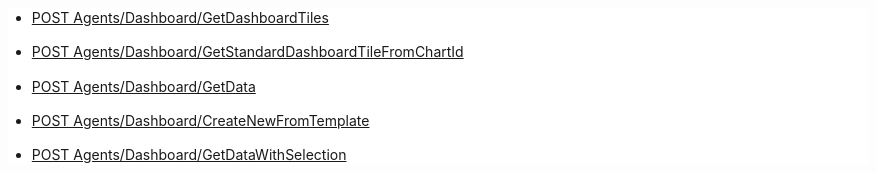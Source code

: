 * [POST Agents/Dashboard/GetDashboardTiles](v1DashboardAgent_GetDashboardTiles.md)

* [POST Agents/Dashboard/GetStandardDashboardTileFromChartId](v1DashboardAgent_GetStandardDashboardTileFromChartId.md)

* [POST Agents/Dashboard/GetData](v1DashboardAgent_GetData.md)

* [POST Agents/Dashboard/CreateNewFromTemplate](v1DashboardAgent_CreateNewFromTemplate.md)

* [POST Agents/Dashboard/GetDataWithSelection](v1DashboardAgent_GetDataWithSelection.md)